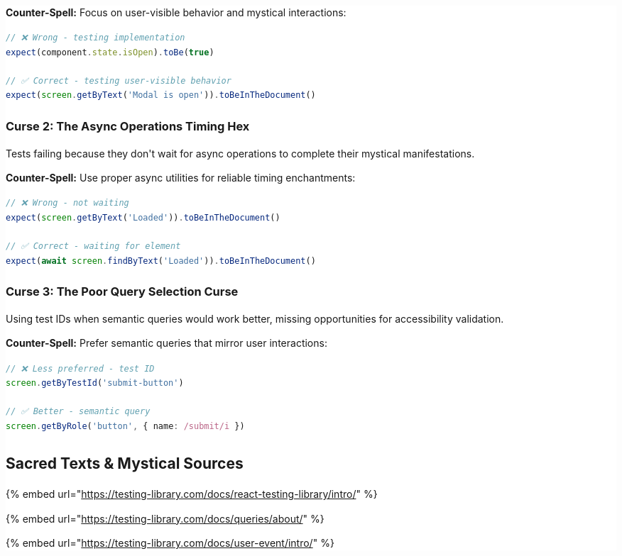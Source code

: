 **Counter-Spell:**
Focus on user-visible behavior and mystical interactions:
```typescript
// ❌ Wrong - testing implementation
expect(component.state.isOpen).toBe(true)

// ✅ Correct - testing user-visible behavior
expect(screen.getByText('Modal is open')).toBeInTheDocument()
```

### Curse 2: The Async Operations Timing Hex
Tests failing because they don't wait for async operations to complete their mystical manifestations.

**Counter-Spell:**
Use proper async utilities for reliable timing enchantments:
```typescript
// ❌ Wrong - not waiting
expect(screen.getByText('Loaded')).toBeInTheDocument()

// ✅ Correct - waiting for element
expect(await screen.findByText('Loaded')).toBeInTheDocument()
```

### Curse 3: The Poor Query Selection Curse
Using test IDs when semantic queries would work better, missing opportunities for accessibility validation.

**Counter-Spell:**
Prefer semantic queries that mirror user interactions:
```typescript
// ❌ Less preferred - test ID
screen.getByTestId('submit-button')

// ✅ Better - semantic query
screen.getByRole('button', { name: /submit/i })
```

## Sacred Texts & Mystical Sources

{% embed url="https://testing-library.com/docs/react-testing-library/intro/" %}

{% embed url="https://testing-library.com/docs/queries/about/" %}

{% embed url="https://testing-library.com/docs/user-event/intro/" %}
